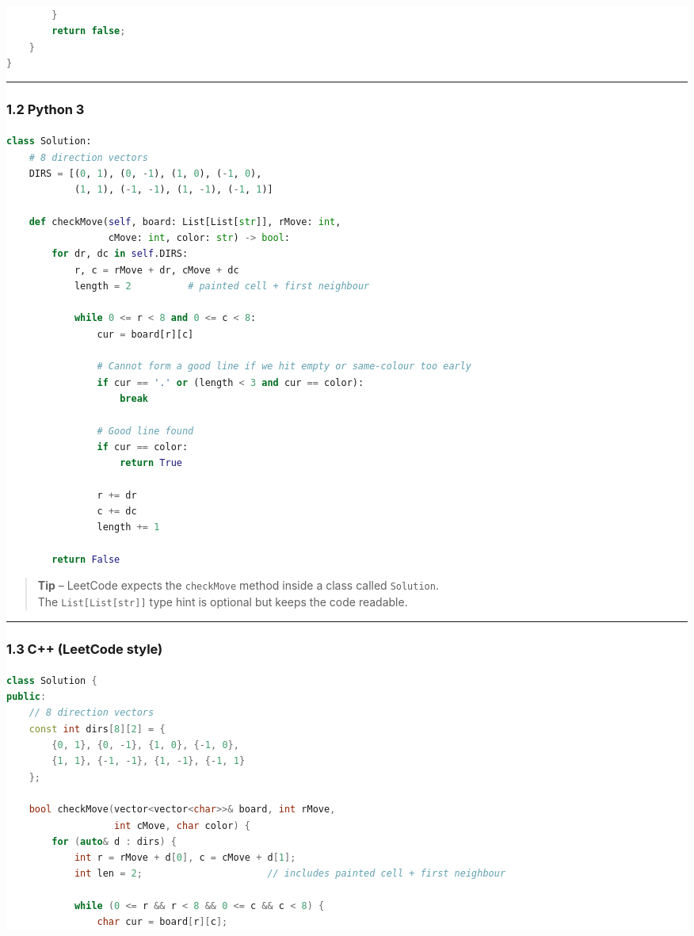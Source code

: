 ```java
        }
        return false;
    }
}
```

---

### 1.2 Python 3

```python
class Solution:
    # 8 direction vectors
    DIRS = [(0, 1), (0, -1), (1, 0), (-1, 0),
            (1, 1), (-1, -1), (1, -1), (-1, 1)]

    def checkMove(self, board: List[List[str]], rMove: int,
                  cMove: int, color: str) -> bool:
        for dr, dc in self.DIRS:
            r, c = rMove + dr, cMove + dc
            length = 2          # painted cell + first neighbour

            while 0 <= r < 8 and 0 <= c < 8:
                cur = board[r][c]

                # Cannot form a good line if we hit empty or same‑colour too early
                if cur == '.' or (length < 3 and cur == color):
                    break

                # Good line found
                if cur == color:
                    return True

                r += dr
                c += dc
                length += 1

        return False
```

> **Tip** – LeetCode expects the `checkMove` method inside a class called `Solution`.  
> The `List[List[str]]` type hint is optional but keeps the code readable.

---

### 1.3 C++ (LeetCode style)

```cpp
class Solution {
public:
    // 8 direction vectors
    const int dirs[8][2] = {
        {0, 1}, {0, -1}, {1, 0}, {-1, 0},
        {1, 1}, {-1, -1}, {1, -1}, {-1, 1}
    };

    bool checkMove(vector<vector<char>>& board, int rMove,
                   int cMove, char color) {
        for (auto& d : dirs) {
            int r = rMove + d[0], c = cMove + d[1];
            int len = 2;                      // includes painted cell + first neighbour

            while (0 <= r && r < 8 && 0 <= c && c < 8) {
                char cur = board[r][c];

```